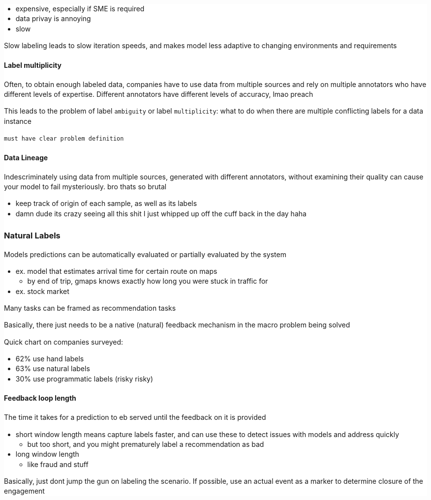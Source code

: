 - expensive, especially if SME is required
- data privay is annoying
- slow

Slow labeling leads to slow iteration speeds, and makes model less adaptive to changing environments and requirements

#### Label multiplicity

Often, to obtain enough labeled data, companies have to use data from multiple sources and rely on multiple annotators who have different levels of expertise. Different annotators have different levels of accuracy, lmao preach

This leads to the problem of label `ambiguity` or label `multiplicity`: what to do when there are multiple conflicting labels for a data instance

`must have clear problem definition`

#### Data Lineage

Indescriminately using data from multiple sources, generated with different annotators, without examining their quality can cause your model to fail mysteriously. bro thats so brutal

- keep track of origin of each sample, as well as its labels
- damn dude its crazy seeing all this shit I just whipped up off the cuff back in the day haha

### Natural Labels

Models predictions can be automatically evaluated or partially evaluated by the system

- ex. model that estimates arrival time for certain route on maps
  - by end of trip, gmaps knows exactly how long you were stuck in traffic for
- ex. stock market

Many tasks can be framed as recommendation tasks

Basically, there just needs to be a native (natural) feedback mechanism in the macro problem being solved

Quick chart on companies surveyed:

- 62% use hand labels
- 63% use natural labels
- 30% use programmatic labels (risky risky)

#### Feedback loop length

The time it takes for a prediction to eb served until the feedback on it is provided

- short window length means capture labels faster, and can use these to detect issues with models and address quickly
  - but too short, and you might prematurely label a recommendation as bad
- long window length
  - like fraud and stuff

Basically, just dont jump the gun on labeling the scenario. If possible, use an actual event as a marker to determine closure of the engagement
